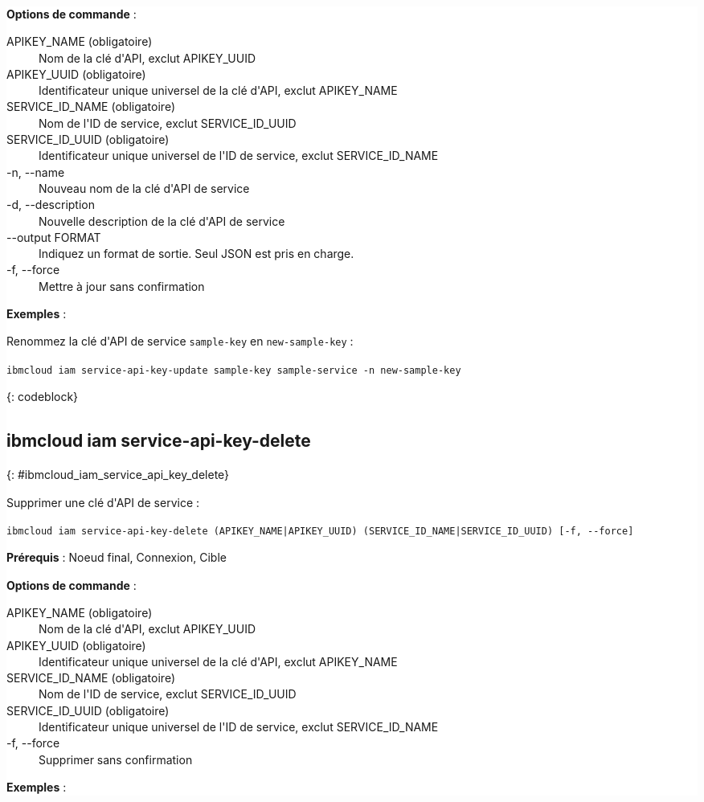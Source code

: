 <strong>Options de commande</strong> :
<dl>
  <dt>APIKEY_NAME (obligatoire)</dt>
  <dd>Nom de la clé d'API, exclut APIKEY_UUID</dd>
  <dt>APIKEY_UUID (obligatoire)</dt>
  <dd>Identificateur unique universel de la clé d'API, exclut APIKEY_NAME</dd>
  <dt>SERVICE_ID_NAME (obligatoire)</dt>
  <dd>Nom de l'ID de service, exclut SERVICE_ID_UUID</dd>
  <dt>SERVICE_ID_UUID (obligatoire)</dt>
  <dd>Identificateur unique universel de l'ID de service, exclut SERVICE_ID_NAME</dd>
  <dt>-n, --name</dt>
  <dd>Nouveau nom de la clé d'API de service</dd>
  <dt>-d, --description</dt>
  <dd>Nouvelle description de la clé d'API de service</dd>
  <dt>--output FORMAT</dt>
  <dd>Indiquez un format de sortie. Seul JSON est pris en charge.</dd>
  <dt>-f, --force</dt>
  <dd>Mettre à jour sans confirmation</dd>
</dl>

<strong>Exemples</strong> :

Renommez la clé d'API de service `sample-key` en `new-sample-key` :
```
ibmcloud iam service-api-key-update sample-key sample-service -n new-sample-key
```
{: codeblock}

## ibmcloud iam service-api-key-delete
{: #ibmcloud_iam_service_api_key_delete}

Supprimer une clé d'API de service :
```
ibmcloud iam service-api-key-delete (APIKEY_NAME|APIKEY_UUID) (SERVICE_ID_NAME|SERVICE_ID_UUID) [-f, --force]
```

<strong>Prérequis</strong> : Noeud final, Connexion, Cible

<strong>Options de commande</strong> :
<dl>
  <dt>APIKEY_NAME (obligatoire)</dt>
  <dd>Nom de la clé d'API, exclut APIKEY_UUID</dd>
  <dt>APIKEY_UUID (obligatoire)</dt>
  <dd>Identificateur unique universel de la clé d'API, exclut APIKEY_NAME</dd>
  <dt>SERVICE_ID_NAME (obligatoire)</dt>
  <dd>Nom de l'ID de service, exclut SERVICE_ID_UUID</dd>
  <dt>SERVICE_ID_UUID (obligatoire)</dt>
  <dd>Identificateur unique universel de l'ID de service, exclut SERVICE_ID_NAME</dd>
  <dt>-f, --force</dt>
  <dd>Supprimer sans confirmation</dd>
</dl>

<strong>Exemples</strong> :
